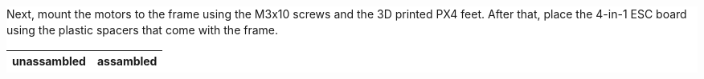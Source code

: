
Next, mount the motors to the frame using the M3x10 screws and the 3D printed PX4 feet. After that, place the 4-in-1 ESC board using the plastic spacers that come with the frame.

unassambled    |  assambled
:-------------:|:-----------: